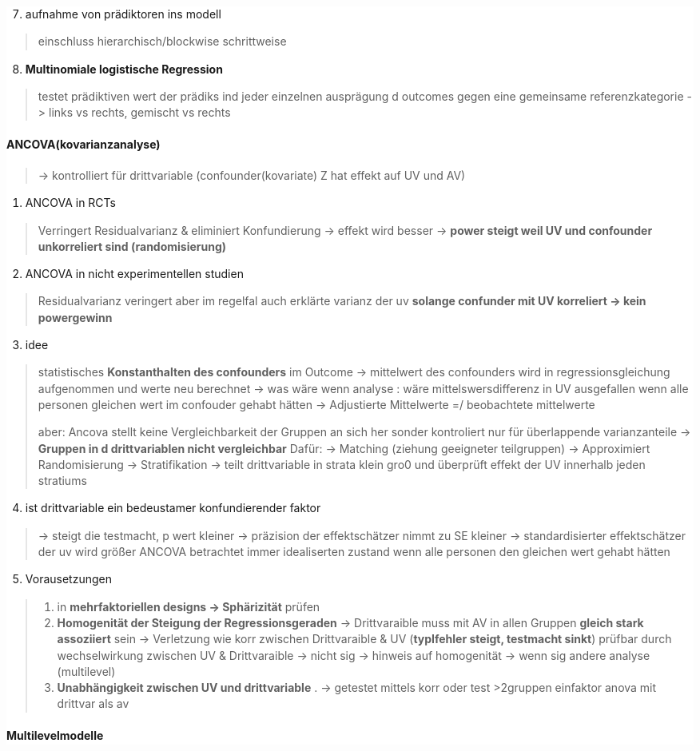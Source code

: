 07. aufnahme von prädiktoren ins modell
>einschluss hierarchisch/blockwise schrittweise

08. **Multinomiale logistische Regression**
>testet prädiktiven wert der prädiks ind jeder einzelnen ausprägung d outcomes gegen eine gemeinsame referenzkategorie
>-> links vs rechts, gemischt vs rechts

#### ANCOVA(kovarianzanalyse)
>-> kontrolliert für drittvariable (confounder(kovariate) Z hat effekt auf UV und AV)

01. ANCOVA in RCTs
>Verringert Residualvarianz & eliminiert Konfundierung -> effekt wird besser -> **power steigt
>weil UV und confounder unkorreliert sind (randomisierung)**

02. ANCOVA in nicht experimentellen studien
>Residualvarianz veringert aber im regelfal auch erklärte varianz der uv **solange confunder mit UV korreliert
>-> kein powergewinn**

03. idee
>statistisches **Konstanthalten des confounders** im Outcome
>-> mittelwert des confounders wird in regressionsgleichung aufgenommen und werte neu berechnet
>-> was wäre wenn analyse : wäre mittelswersdifferenz in UV ausgefallen wenn alle personen gleichen
>wert im confouder gehabt hätten -> Adjustierte Mittelwerte =/ beobachtete mittelwerte 
>
>aber: Ancova stellt keine Vergleichbarkeit der Gruppen an sich her sonder kontroliert nur für 
>überlappende varianzanteile -> **Gruppen in d drittvariablen nicht vergleichbar**
>Dafür: 
>    -> Matching (ziehung geeigneter teilgruppen) -> Approximiert Randomisierung
>    -> Stratifikation -> teilt drittvariable in strata klein gro0 und überprüft
>    effekt der UV innerhalb jeden stratiums

04. ist drittvariable ein bedeustamer konfundierender faktor
>-> steigt die testmacht, p wert kleiner
>-> präzision der effektschätzer nimmt zu SE kleiner
>-> standardisierter effektschätzer der uv wird größer
>ANCOVA  betrachtet immer idealiserten zustand wenn alle personen den gleichen wert gehabt hätten

05. Vorausetzungen
>01. in **mehrfaktoriellen designs 
>          -> Sphärizität** prüfen
>02. **Homogenität der Steigung der Regressionsgeraden**
>          -> Drittvaraible muss mit AV in allen Gruppen **gleich stark assoziiert** sein
>          -> Verletzung wie korr zwischen Drittvaraible & UV (**typIfehler steigt, testmacht sinkt**)
>          prüfbar durch wechselwirkung zwischen UV & Drittvaraible
>                     -> nicht sig -> hinweis auf homogenität
>                     -> wenn sig andere analyse (multilevel)
>03. **Unabhängigkeit zwischen UV und drittvariable**
>.         -> getestet mittels korr oder test >2gruppen einfaktor anova mit drittvar als av

#### Multilevelmodelle
